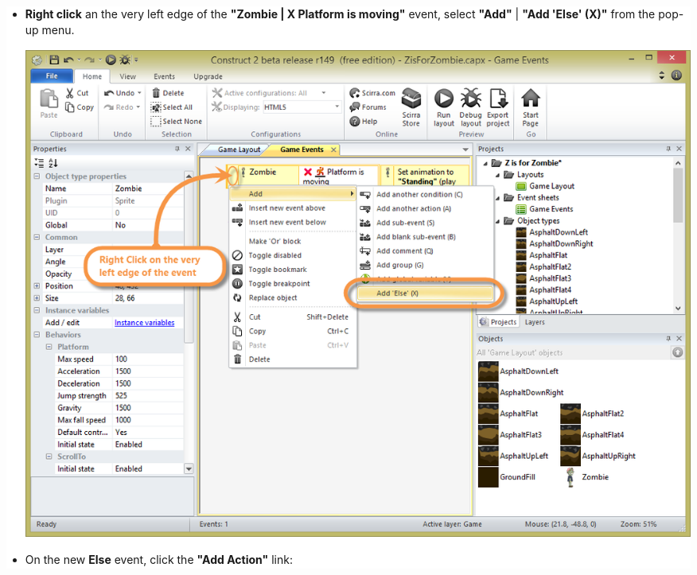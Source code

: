 - **Right click** an the very left edge of the **"Zombie | X Platform is moving"** event, select **"Add"** | **"Add 'Else' (X)"** from the pop-up menu.

	![53AddElse](images/53addelse.png?raw=true "Add Else")

- On the new **Else** event, click the **"Add Action"** link:
